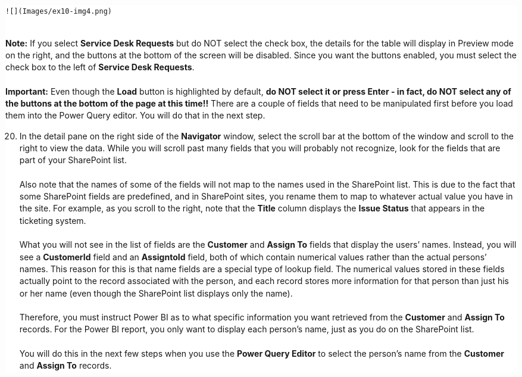     ![](Images/ex10-img4.png)
‎  
‎**Note:** If you select **Service Desk Requests** but do NOT select the check box, the details for the table will display in Preview mode on the right, and the buttons at the bottom of the screen will be disabled. Since you want the buttons enabled, you must select the check box to the left of **Service Desk Requests**.   
‎  
‎**Important:** Even though the **Load** button is highlighted by default, **do NOT select it or press Enter - in fact, do NOT select any of the buttons at the bottom of the page at this time!!** There are a couple of fields that need to be manipulated first before you load them into the Power Query editor. You will do that in the next step.

20. In the detail pane on the right side of the **Navigator** window, select the scroll bar at the bottom of the window and scroll to the right to view the data. While you will scroll past many fields that you will probably not recognize, look for the fields that are part of your SharePoint list.   
‎  
‎Also note that the names of some of the fields will not map to the names used in the SharePoint list. This is due to the fact that some SharePoint fields are predefined, and in SharePoint sites, you rename them to map to whatever actual value you have in the site. For example, as you scroll to the right, note that the **Title** column displays the **Issue Status** that appears in the ticketing system.   
‎  
‎What you will not see in the list of fields are the **Customer** and **Assign To** fields that display the users’ names. Instead, you will see a **CustomerId** field and an **AssigntoId** field, both of which contain numerical values rather than the actual persons’ names. This reason for this is that name fields are a special type of lookup field. The numerical values stored in these fields actually point to the record associated with the person, and each record stores more information for that person than just his or her name (even though the SharePoint list displays only the name).   
‎  
‎Therefore, you must instruct Power BI as to what specific information you want retrieved from the **Customer** and **Assign To** records. For the Power BI report, you only want to display each person’s name, just as you do on the SharePoint list.   
‎  
‎You will do this in the next few steps when you use the **Power Query Editor** to select the person’s name from the **Customer** and **Assign To** records. 
